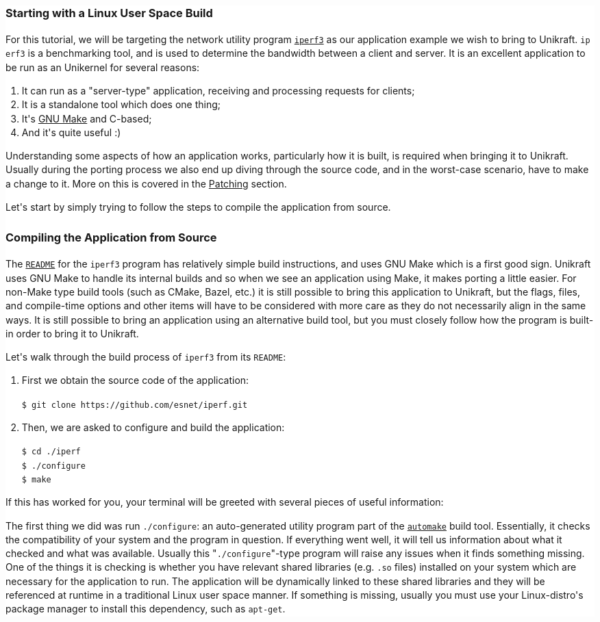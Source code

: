 ### Starting with a Linux User Space Build

For this tutorial, we will be targeting the network utility program [`iperf3`](https://github.com/esnet/iperf) as our application example we wish to bring to Unikraft.
`iperf3` is a benchmarking tool, and is used to determine the bandwidth between a client and server.
It is an excellent application to be run as an Unikernel for several reasons:

1. It can run as a "server-type" application, receiving and processing requests for clients;
1. It is a standalone tool which does one thing;
1. It's [GNU Make](https://www.gnu.org/software/make/) and C-based;
1. And it's quite useful :)

Understanding some aspects of how an application works, particularly how it is built, is required when bringing it to Unikraft.
Usually during the porting process we also end up diving through the source code, and in the worst-case scenario, have to make a change to it.
More on this is covered in the [Patching](docs/develop/porting/#patching-the-application) section.

Let's start by simply trying to follow the steps to compile the application from source.

### Compiling the Application from Source

The [`README`](https://github.com/esnet/iperf/blob/master/README.md) for the `iperf3` program has relatively simple build instructions, and uses GNU Make which is a first good sign.
Unikraft uses GNU Make to handle its internal builds and so when we see an application using Make, it makes porting a little easier.
For non-Make type build tools (such as CMake, Bazel, etc.) it is still possible to bring this application to Unikraft, but the flags, files, and compile-time options and other items will have to be considered with more care as they do not necessarily align in the same ways.
It is still possible to bring an application using an alternative build tool, but you must closely follow how the program is built-in order to bring it to Unikraft.

Let's walk through the build process of `iperf3` from its `README`:

1. First we obtain the source code of the application:

   ```console
   $ git clone https://github.com/esnet/iperf.git
   ```

1. Then, we are asked to configure and build the application:

   ```console
   $ cd ./iperf
   $ ./configure
   $ make
   ```

If this has worked for you, your terminal will be greeted with several pieces of useful information:

The first thing we did was run `./configure`: an auto-generated utility program part of the [`automake`](https://www.gnu.org/software/automake/) build tool.
Essentially, it checks the compatibility of your system and the program in question.
If everything went well, it will tell us information about what it checked and what was available.
Usually this "`./configure`"-type program will raise any issues when it finds something missing.
One of the things it is checking is whether you have relevant shared libraries (e.g. `.so` files) installed on your system which are necessary for the application to run.
The application will be dynamically linked to these shared libraries and they will be referenced at runtime in a traditional Linux user space manner.
If something is missing, usually you must use your Linux-distro's package manager to install this dependency, such as `apt-get`.
